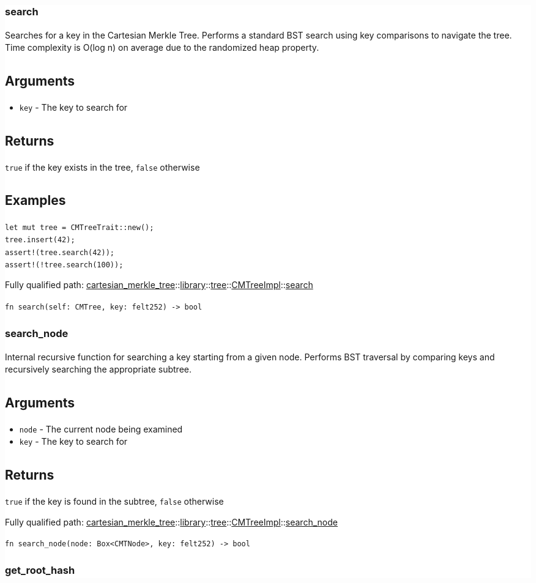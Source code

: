 
### search

Searches for a key in the Cartesian Merkle Tree.
Performs a standard BST search using key comparisons to navigate the tree.
Time complexity is O(log n) on average due to the randomized heap property.
## Arguments

- `key` - The key to search for
## Returns

`true` if the key exists in the tree, `false` otherwise
## Examples

```cairo
let mut tree = CMTreeTrait::new();
tree.insert(42);
assert!(tree.search(42));
assert!(!tree.search(100));
```

Fully qualified path: [cartesian_merkle_tree](./cartesian_merkle_tree.md)::[library](./cartesian_merkle_tree-library.md)::[tree](./cartesian_merkle_tree-library-tree.md)::[CMTreeImpl](./cartesian_merkle_tree-library-tree-CMTreeImpl.md)::[search](./cartesian_merkle_tree-library-tree-CMTreeImpl.md#search)

<pre><code class="language-cairo">fn search(self: CMTree, key: felt252) -&gt; bool</code></pre>


### search_node

Internal recursive function for searching a key starting from a given node.
Performs BST traversal by comparing keys and recursively searching the appropriate subtree.
## Arguments

- `node` - The current node being examined
- `key` - The key to search for
## Returns

`true` if the key is found in the subtree, `false` otherwise

Fully qualified path: [cartesian_merkle_tree](./cartesian_merkle_tree.md)::[library](./cartesian_merkle_tree-library.md)::[tree](./cartesian_merkle_tree-library-tree.md)::[CMTreeImpl](./cartesian_merkle_tree-library-tree-CMTreeImpl.md)::[search_node](./cartesian_merkle_tree-library-tree-CMTreeImpl.md#search_node)

<pre><code class="language-cairo">fn search_node(node: Box&lt;CMTNode&gt;, key: felt252) -&gt; bool</code></pre>


### get_root_hash
